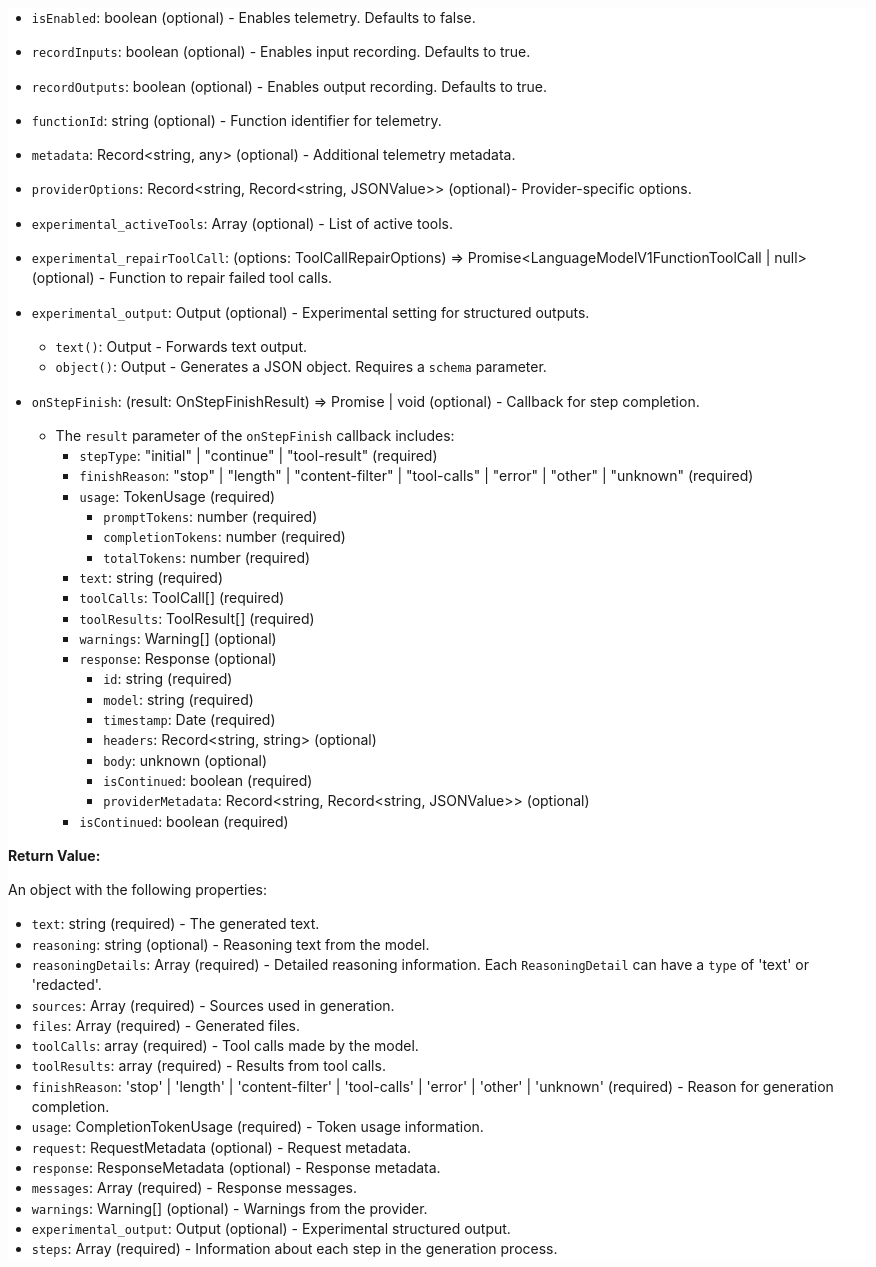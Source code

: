   - `isEnabled`: boolean (optional) - Enables telemetry. Defaults to false.
  - `recordInputs`: boolean (optional) - Enables input recording. Defaults to true.
  - `recordOutputs`: boolean (optional) - Enables output recording. Defaults to true.
  - `functionId`: string (optional) - Function identifier for telemetry.
  - `metadata`: Record<string, any> (optional) - Additional telemetry metadata.

- `providerOptions`: Record<string, Record<string, JSONValue>> (optional)- Provider-specific options.

- `experimental_activeTools`: Array<string> (optional) - List of active tools.

- `experimental_repairToolCall`: (options: ToolCallRepairOptions) => Promise<LanguageModelV1FunctionToolCall | null> (optional) - Function to repair failed tool calls.

- `experimental_output`: Output (optional) - Experimental setting for structured outputs.

  - `text()`: Output - Forwards text output.
  - `object()`: Output - Generates a JSON object. Requires a `schema` parameter.

- `onStepFinish`: (result: OnStepFinishResult) => Promise<void> | void (optional) - Callback for step completion.
  - The `result` parameter of the `onStepFinish` callback includes:
    - `stepType`: "initial" | "continue" | "tool-result" (required)
    - `finishReason`: "stop" | "length" | "content-filter" | "tool-calls" | "error" | "other" | "unknown" (required)
    - `usage`: TokenUsage (required)
      - `promptTokens`: number (required)
      - `completionTokens`: number (required)
      - `totalTokens`: number (required)
    - `text`: string (required)
    - `toolCalls`: ToolCall[] (required)
    - `toolResults`: ToolResult[] (required)
    - `warnings`: Warning[] (optional)
    - `response`: Response (optional)
      - `id`: string (required)
      - `model`: string (required)
      - `timestamp`: Date (required)
      - `headers`: Record<string, string> (optional)
      - `body`: unknown (optional)
      - `isContinued`: boolean (required)
      - `providerMetadata`: Record<string, Record<string, JSONValue>> (optional)
    - `isContinued`: boolean (required)

**Return Value:**

An object with the following properties:

- `text`: string (required) - The generated text.
- `reasoning`: string (optional) - Reasoning text from the model.
- `reasoningDetails`: Array<ReasoningDetail> (required) - Detailed reasoning information. Each `ReasoningDetail` can have a `type` of 'text' or 'redacted'.
- `sources`: Array<Source> (required) - Sources used in generation.
- `files`: Array<GeneratedFile> (required) - Generated files.
- `toolCalls`: array (required) - Tool calls made by the model.
- `toolResults`: array (required) - Results from tool calls.
- `finishReason`: 'stop' | 'length' | 'content-filter' | 'tool-calls' | 'error' | 'other' | 'unknown' (required) - Reason for generation completion.
- `usage`: CompletionTokenUsage (required) - Token usage information.
- `request`: RequestMetadata (optional) - Request metadata.
- `response`: ResponseMetadata (optional) - Response metadata.
- `messages`: Array<ResponseMessage> (required) - Response messages.
- `warnings`: Warning[] (optional) - Warnings from the provider.
- `experimental_output`: Output (optional) - Experimental structured output.
- `steps`: Array<StepResult> (required) - Information about each step in the generation process.
